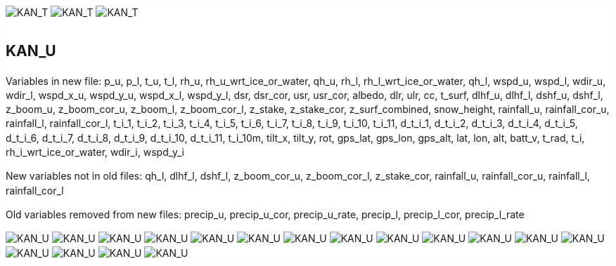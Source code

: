 ![KAN_T](../figures/V27_versus_aws-l3-dev_month/KAN_T_month_9.png)
![KAN_T](../figures/V27_versus_aws-l3-dev_month/KAN_T_month_10.png)
![KAN_T](../figures/V27_versus_aws-l3-dev_month/KAN_T_month_11.png)
 
## <a id='s1-12' />KAN_U
Variables in new file:
p_u, p_l, t_u, t_l, rh_u, rh_u_wrt_ice_or_water, qh_u, rh_l, rh_l_wrt_ice_or_water, qh_l, wspd_u, wspd_l, wdir_u, wdir_l, wspd_x_u, wspd_y_u, wspd_x_l, wspd_y_l, dsr, dsr_cor, usr, usr_cor, albedo, dlr, ulr, cc, t_surf, dlhf_u, dlhf_l, dshf_u, dshf_l, z_boom_u, z_boom_cor_u, z_boom_l, z_boom_cor_l, z_stake, z_stake_cor, z_surf_combined, snow_height, rainfall_u, rainfall_cor_u, rainfall_l, rainfall_cor_l, t_i_1, t_i_2, t_i_3, t_i_4, t_i_5, t_i_6, t_i_7, t_i_8, t_i_9, t_i_10, t_i_11, d_t_i_1, d_t_i_2, d_t_i_3, d_t_i_4, d_t_i_5, d_t_i_6, d_t_i_7, d_t_i_8, d_t_i_9, d_t_i_10, d_t_i_11, t_i_10m, tilt_x, tilt_y, rot, gps_lat, gps_lon, gps_alt, lat, lon, alt, batt_v, t_rad, t_i, rh_i_wrt_ice_or_water, wdir_i, wspd_y_i

New variables not in old files:
qh_l, dlhf_l, dshf_l, z_boom_cor_u, z_boom_cor_l, z_stake_cor, rainfall_u, rainfall_cor_u, rainfall_l, rainfall_cor_l

Old variables removed from new files:
precip_u, precip_u_cor, precip_u_rate, precip_l, precip_l_cor, precip_l_rate
 
![KAN_U](../figures/V27_versus_aws-l3-dev_month/KAN_U_month_0.png)
![KAN_U](../figures/V27_versus_aws-l3-dev_month/KAN_U_month_1.png)
![KAN_U](../figures/V27_versus_aws-l3-dev_month/KAN_U_month_2.png)
![KAN_U](../figures/V27_versus_aws-l3-dev_month/KAN_U_month_3.png)
![KAN_U](../figures/V27_versus_aws-l3-dev_month/KAN_U_month_4.png)
![KAN_U](../figures/V27_versus_aws-l3-dev_month/KAN_U_month_5.png)
![KAN_U](../figures/V27_versus_aws-l3-dev_month/KAN_U_month_6.png)
![KAN_U](../figures/V27_versus_aws-l3-dev_month/KAN_U_month_7.png)
![KAN_U](../figures/V27_versus_aws-l3-dev_month/KAN_U_month_8.png)
![KAN_U](../figures/V27_versus_aws-l3-dev_month/KAN_U_month_9.png)
![KAN_U](../figures/V27_versus_aws-l3-dev_month/KAN_U_month_10.png)
![KAN_U](../figures/V27_versus_aws-l3-dev_month/KAN_U_month_11.png)
![KAN_U](../figures/V27_versus_aws-l3-dev_month/KAN_U_month_12.png)
![KAN_U](../figures/V27_versus_aws-l3-dev_month/KAN_U_month_13.png)
![KAN_U](../figures/V27_versus_aws-l3-dev_month/KAN_U_month_14.png)
![KAN_U](../figures/V27_versus_aws-l3-dev_month/KAN_U_month_15.png)
![KAN_U](../figures/V27_versus_aws-l3-dev_month/KAN_U_month_16.png)
 